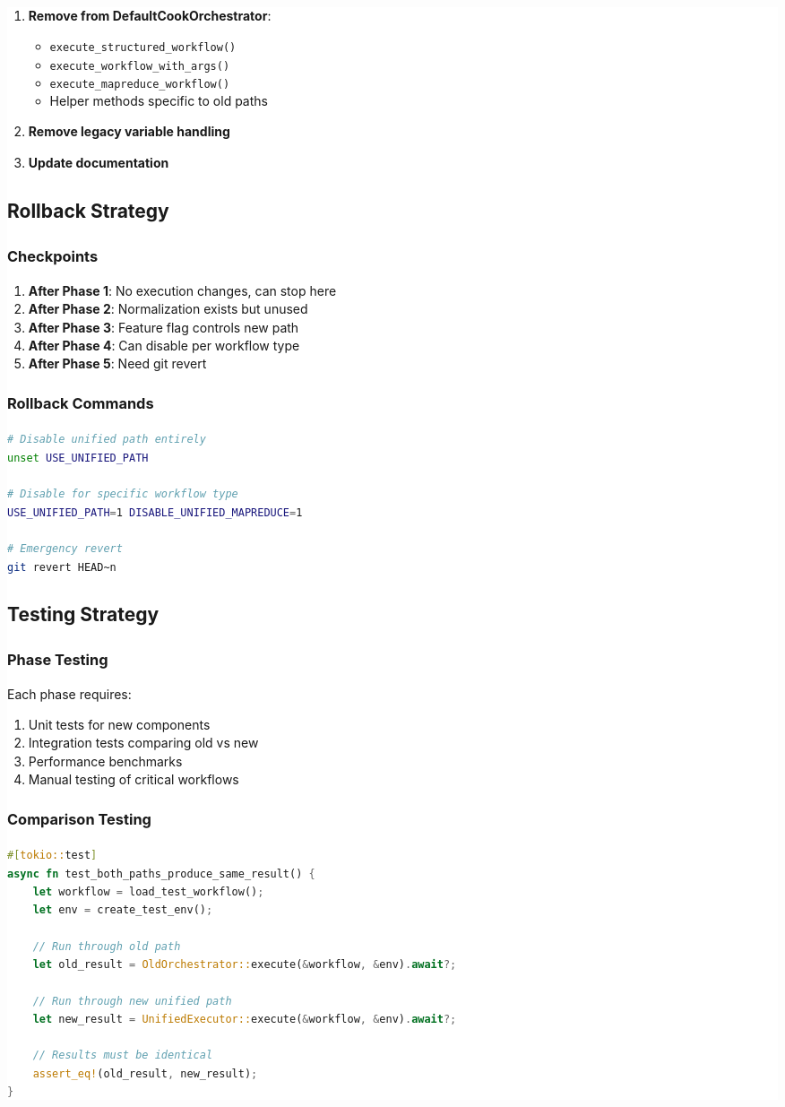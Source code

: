 1. **Remove from DefaultCookOrchestrator**:
   - `execute_structured_workflow()` 
   - `execute_workflow_with_args()`
   - `execute_mapreduce_workflow()`
   - Helper methods specific to old paths

2. **Remove legacy variable handling**

3. **Update documentation**

## Rollback Strategy

### Checkpoints

1. **After Phase 1**: No execution changes, can stop here
2. **After Phase 2**: Normalization exists but unused
3. **After Phase 3**: Feature flag controls new path
4. **After Phase 4**: Can disable per workflow type
5. **After Phase 5**: Need git revert

### Rollback Commands

```bash
# Disable unified path entirely
unset USE_UNIFIED_PATH

# Disable for specific workflow type
USE_UNIFIED_PATH=1 DISABLE_UNIFIED_MAPREDUCE=1

# Emergency revert
git revert HEAD~n
```

## Testing Strategy

### Phase Testing

Each phase requires:
1. Unit tests for new components
2. Integration tests comparing old vs new
3. Performance benchmarks
4. Manual testing of critical workflows

### Comparison Testing

```rust
#[tokio::test]
async fn test_both_paths_produce_same_result() {
    let workflow = load_test_workflow();
    let env = create_test_env();
    
    // Run through old path
    let old_result = OldOrchestrator::execute(&workflow, &env).await?;
    
    // Run through new unified path
    let new_result = UnifiedExecutor::execute(&workflow, &env).await?;
    
    // Results must be identical
    assert_eq!(old_result, new_result);
}
```
